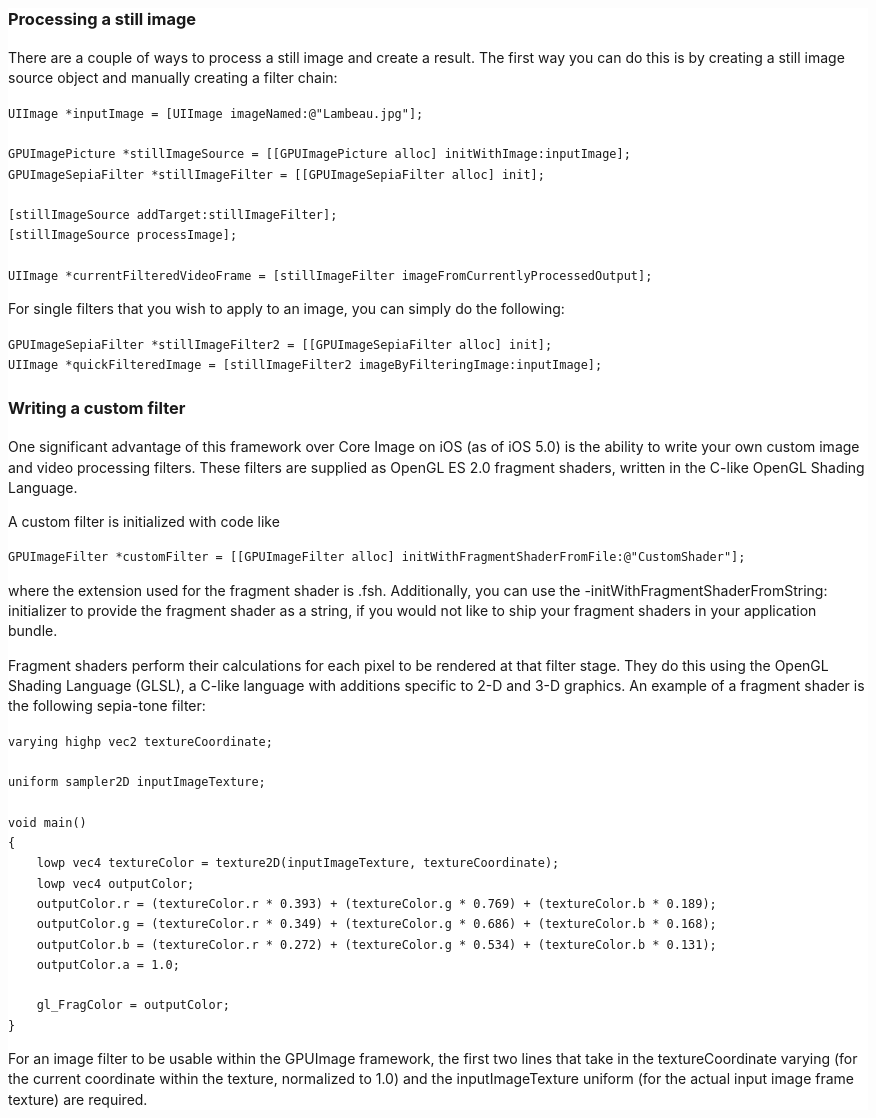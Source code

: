 ### Processing a still image ###

There are a couple of ways to process a still image and create a result. The first way you can do this is by creating a still image source object and manually creating a filter chain:

	UIImage *inputImage = [UIImage imageNamed:@"Lambeau.jpg"];

	GPUImagePicture *stillImageSource = [[GPUImagePicture alloc] initWithImage:inputImage];
	GPUImageSepiaFilter *stillImageFilter = [[GPUImageSepiaFilter alloc] init];

	[stillImageSource addTarget:stillImageFilter];
	[stillImageSource processImage];

	UIImage *currentFilteredVideoFrame = [stillImageFilter imageFromCurrentlyProcessedOutput];

For single filters that you wish to apply to an image, you can simply do the following:

	GPUImageSepiaFilter *stillImageFilter2 = [[GPUImageSepiaFilter alloc] init];
	UIImage *quickFilteredImage = [stillImageFilter2 imageByFilteringImage:inputImage];


### Writing a custom filter ###

One significant advantage of this framework over Core Image on iOS (as of iOS 5.0) is the ability to write your own custom image and video processing filters. These filters are supplied as OpenGL ES 2.0 fragment shaders, written in the C-like OpenGL Shading Language. 

A custom filter is initialized with code like

	GPUImageFilter *customFilter = [[GPUImageFilter alloc] initWithFragmentShaderFromFile:@"CustomShader"];

where the extension used for the fragment shader is .fsh. Additionally, you can use the -initWithFragmentShaderFromString: initializer to provide the fragment shader as a string, if you would not like to ship your fragment shaders in your application bundle.

Fragment shaders perform their calculations for each pixel to be rendered at that filter stage. They do this using the OpenGL Shading Language (GLSL), a C-like language with additions specific to 2-D and 3-D graphics. An example of a fragment shader is the following sepia-tone filter:

	varying highp vec2 textureCoordinate;

	uniform sampler2D inputImageTexture;

	void main()
	{
	    lowp vec4 textureColor = texture2D(inputImageTexture, textureCoordinate);
	    lowp vec4 outputColor;
	    outputColor.r = (textureColor.r * 0.393) + (textureColor.g * 0.769) + (textureColor.b * 0.189);
	    outputColor.g = (textureColor.r * 0.349) + (textureColor.g * 0.686) + (textureColor.b * 0.168);    
	    outputColor.b = (textureColor.r * 0.272) + (textureColor.g * 0.534) + (textureColor.b * 0.131);
		outputColor.a = 1.0;
    
		gl_FragColor = outputColor;
	}

For an image filter to be usable within the GPUImage framework, the first two lines that take in the textureCoordinate varying (for the current coordinate within the texture, normalized to 1.0) and the inputImageTexture uniform (for the actual input image frame texture) are required.
